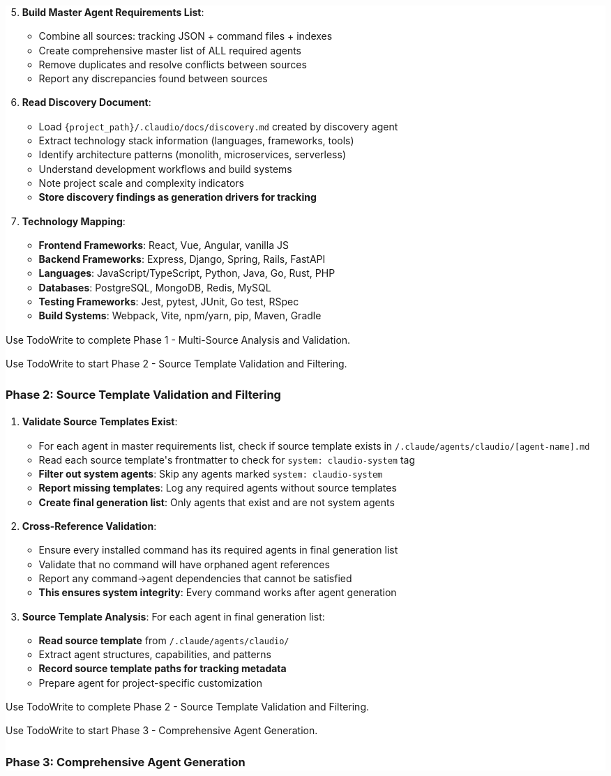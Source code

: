 5. **Build Master Agent Requirements List**:
   - Combine all sources: tracking JSON + command files + indexes
   - Create comprehensive master list of ALL required agents
   - Remove duplicates and resolve conflicts between sources
   - Report any discrepancies found between sources

6. **Read Discovery Document**:
   - Load `{project_path}/.claudio/docs/discovery.md` created by discovery agent
   - Extract technology stack information (languages, frameworks, tools)
   - Identify architecture patterns (monolith, microservices, serverless)
   - Understand development workflows and build systems
   - Note project scale and complexity indicators
   - **Store discovery findings as generation drivers for tracking**

7. **Technology Mapping**:
   - **Frontend Frameworks**: React, Vue, Angular, vanilla JS
   - **Backend Frameworks**: Express, Django, Spring, Rails, FastAPI
   - **Languages**: JavaScript/TypeScript, Python, Java, Go, Rust, PHP
   - **Databases**: PostgreSQL, MongoDB, Redis, MySQL
   - **Testing Frameworks**: Jest, pytest, JUnit, Go test, RSpec
   - **Build Systems**: Webpack, Vite, npm/yarn, pip, Maven, Gradle

Use TodoWrite to complete Phase 1 - Multi-Source Analysis and Validation.

Use TodoWrite to start Phase 2 - Source Template Validation and Filtering.

### Phase 2: Source Template Validation and Filtering

1. **Validate Source Templates Exist**:
   - For each agent in master requirements list, check if source template exists in `/.claude/agents/claudio/[agent-name].md`
   - Read each source template's frontmatter to check for `system: claudio-system` tag
   - **Filter out system agents**: Skip any agents marked `system: claudio-system`
   - **Report missing templates**: Log any required agents without source templates
   - **Create final generation list**: Only agents that exist and are not system agents

2. **Cross-Reference Validation**:
   - Ensure every installed command has its required agents in final generation list
   - Validate that no command will have orphaned agent references
   - Report any command→agent dependencies that cannot be satisfied
   - **This ensures system integrity**: Every command works after agent generation

3. **Source Template Analysis**:
   For each agent in final generation list:
   - **Read source template** from `/.claude/agents/claudio/`
   - Extract agent structures, capabilities, and patterns
   - **Record source template paths for tracking metadata**
   - Prepare agent for project-specific customization

Use TodoWrite to complete Phase 2 - Source Template Validation and Filtering.

Use TodoWrite to start Phase 3 - Comprehensive Agent Generation.

### Phase 3: Comprehensive Agent Generation
